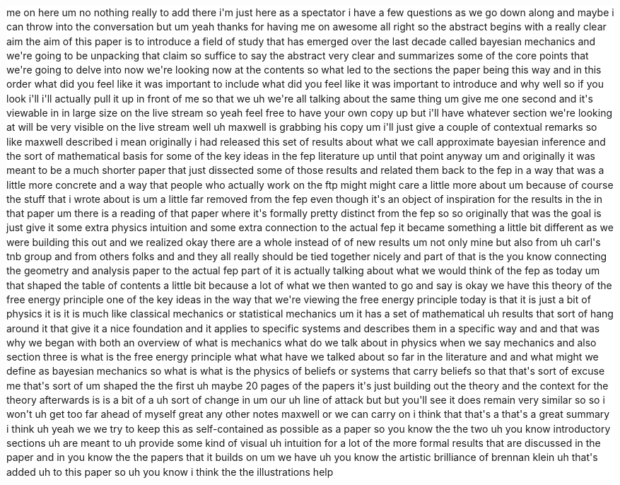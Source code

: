 me on here um no nothing really to add there i'm just here as a spectator i have a few questions as we go down along
and maybe i can throw into the conversation but um yeah thanks for having me on awesome all right
so the abstract begins with a really clear aim the aim of this paper is to introduce a field of study that has
emerged over the last decade called bayesian mechanics and we're going to be
unpacking that claim so suffice to say the abstract very clear and summarizes
some of the core points that we're going to delve into now we're looking now at the contents
so what led to the sections the paper being
this way and in this order what did you feel like it was important
to include what did you feel like it was important to introduce and why
well so if you look i'll i'll actually pull it up in front of me so that we uh we're
all talking about the same thing um give me one second
and it's viewable in in large size on the live stream so yeah feel free to have your own copy up but i'll have
whatever section we're looking at will be very visible on the live stream well uh maxwell is grabbing his copy um
i'll just give a couple of contextual remarks so like maxwell described i mean
originally i had released this set of results about
what we call approximate bayesian inference and the sort of mathematical basis for some
of the key ideas in the fep literature up until that point anyway
um and originally it was meant to be a much shorter paper that just
dissected some of those results and related them back to the fep in a way
that was a little more concrete and a way that people who actually work on the ftp might might care a little more about
um because of course the stuff that i wrote about is um a little far removed from the fep
even though it's an object of inspiration for the results in the in that paper um
there is a reading of that paper where it's formally pretty distinct from the fep
so so originally that was the goal is just give it some extra physics intuition and some extra
connection to the actual fep it became something a little bit different as we were building this out
and we realized okay there are a whole instead of of new results um not only
mine but also from uh carl's tnb group and from others folks
and and they all really should be tied together nicely and part of that is the you know connecting the geometry and
analysis paper to the actual fep part of it is actually talking about
what we would think of the fep as today um
that shaped the table of contents a little bit because a lot of what we then
wanted to go and say is okay we have this theory of the free energy principle
one of the key ideas in the way that we're viewing the free energy principle today
is that it is just a bit of physics it is it is much like classical mechanics
or statistical mechanics um it has a set of mathematical uh
results that sort of hang around it that give it a nice foundation and it applies to specific systems and describes them
in a specific way and and that was why we began with both an overview of
what is mechanics what do we talk about in physics when we say mechanics and also section three is what is the free
energy principle what what have we talked about so far in the literature and and what might we define as bayesian
mechanics so what is what is the physics of beliefs or systems that carry beliefs so that that's sort of
excuse me that's sort of um shaped the the first uh maybe 20 pages of the papers it's just building out the theory
and the context for the theory afterwards is is a bit of a uh
sort of change in um our uh line of attack but
but you'll see it does remain very similar so so i won't uh get too far ahead of myself
great any other notes maxwell or we can carry on i think that that's a
that's a great summary i think uh yeah we we try to keep this as self-contained as
possible as a paper so you know the the two uh you know introductory sections
uh are meant to uh provide some kind of visual uh
intuition for a lot of the more formal results that are discussed in the paper and in you know the the papers that it
builds on um we have uh you know the artistic brilliance of brennan klein uh
that's added uh to this paper so uh you know i think the the illustrations help
